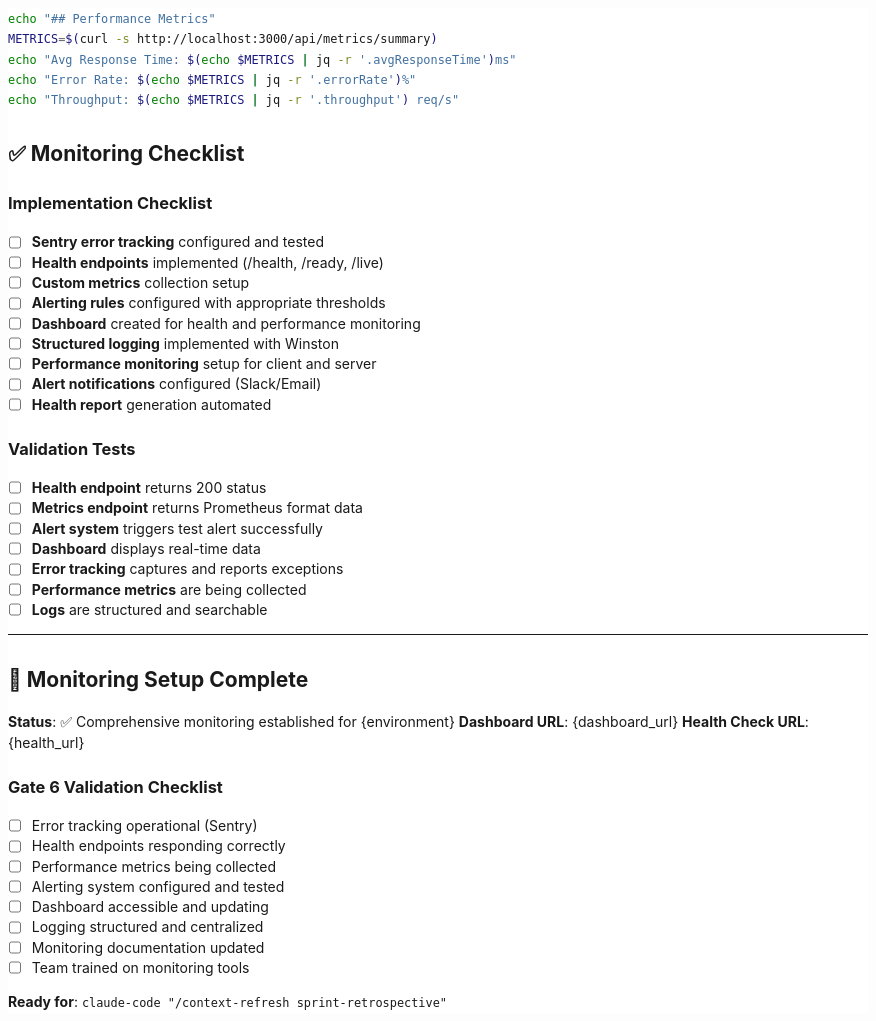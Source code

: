 ```bash
echo "## Performance Metrics"
METRICS=$(curl -s http://localhost:3000/api/metrics/summary)
echo "Avg Response Time: $(echo $METRICS | jq -r '.avgResponseTime')ms"
echo "Error Rate: $(echo $METRICS | jq -r '.errorRate')%"
echo "Throughput: $(echo $METRICS | jq -r '.throughput') req/s"
```

## ✅ Monitoring Checklist

### Implementation Checklist
- [ ] **Sentry error tracking** configured and tested
- [ ] **Health endpoints** implemented (/health, /ready, /live)
- [ ] **Custom metrics** collection setup
- [ ] **Alerting rules** configured with appropriate thresholds
- [ ] **Dashboard** created for health and performance monitoring
- [ ] **Structured logging** implemented with Winston
- [ ] **Performance monitoring** setup for client and server
- [ ] **Alert notifications** configured (Slack/Email)
- [ ] **Health report** generation automated

### Validation Tests
- [ ] **Health endpoint** returns 200 status
- [ ] **Metrics endpoint** returns Prometheus format data
- [ ] **Alert system** triggers test alert successfully
- [ ] **Dashboard** displays real-time data
- [ ] **Error tracking** captures and reports exceptions
- [ ] **Performance metrics** are being collected
- [ ] **Logs** are structured and searchable

---

## 🎯 Monitoring Setup Complete

**Status**: ✅ Comprehensive monitoring established for {environment}
**Dashboard URL**: {dashboard_url}
**Health Check URL**: {health_url}

### Gate 6 Validation Checklist
- [ ] Error tracking operational (Sentry)
- [ ] Health endpoints responding correctly
- [ ] Performance metrics being collected
- [ ] Alerting system configured and tested
- [ ] Dashboard accessible and updating
- [ ] Logging structured and centralized
- [ ] Monitoring documentation updated
- [ ] Team trained on monitoring tools

**Ready for**: `claude-code "/context-refresh sprint-retrospective"`